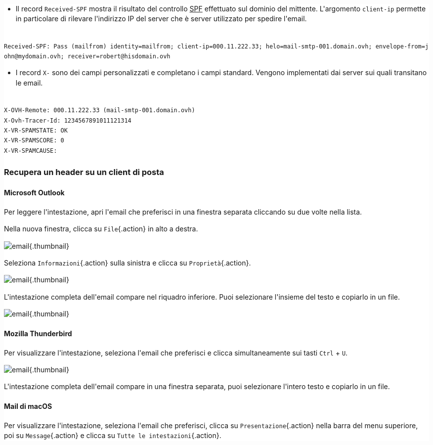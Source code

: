 - Il record `Received-SPF` mostra il risultato del controllo [SPF](/pages/web/domains/dns_zone_spf) effettuato sul dominio del mittente. L'argomento `client-ip` permette in particolare di rilevare l'indirizzo IP del server che è server utilizzato per spedire l'email. 
<pre class="console"><code>
Received-SPF: Pass (mailfrom) identity=mailfrom; client-ip=000.11.222.33; helo=mail-smtp-001.domain.ovh; envelope-from=john@mydomain.ovh; receiver=robert@hisdomain.ovh 
</code></pre>

- I record `X-` sono dei campi personalizzati e completano i campi standard. Vengono implementati dai server sui quali transitano le email.
<pre class="console"><code>
X-OVH-Remote: 000.11.222.33 (mail-smtp-001.domain.ovh)
X-Ovh-Tracer-Id: 1234567891011121314
X-VR-SPAMSTATE: OK
X-VR-SPAMSCORE: 0
X-VR-SPAMCAUSE: 
</code></pre>

### Recupera un header su un client di posta

#### Microsoft Outlook 

Per leggere l'intestazione, apri l'email che preferisci in una finestra separata cliccando su due volte nella lista.

Nella nuova finestra, clicca su `File`{.action} in alto a destra.

![email](images/outlook01.png){.thumbnail}

Seleziona `Informazioni`{.action} sulla sinistra e clicca su `Proprietà`{.action}.

![email](images/outlook02.png){.thumbnail}

L'intestazione completa dell'email compare nel riquadro inferiore. Puoi selezionare l'insieme del testo e copiarlo in un file.

![email](images/outlook03.png){.thumbnail}

#### Mozilla Thunderbird

Per visualizzare l'intestazione, seleziona l'email che preferisci e clicca simultaneamente sui tasti `Ctrl` + `U`.

![email](images/thunderbird01.png){.thumbnail}

L'intestazione completa dell'email compare in una finestra separata, puoi selezionare l'intero testo e copiarlo in un file.

#### Mail di macOS

Per visualizzare l'intestazione, seleziona l'email che preferisci, clicca su `Presentazione`{.action} nella barra del menu superiore, poi su `Message`{.action} e clicca su `Tutte le intestazioni`{.action}.
